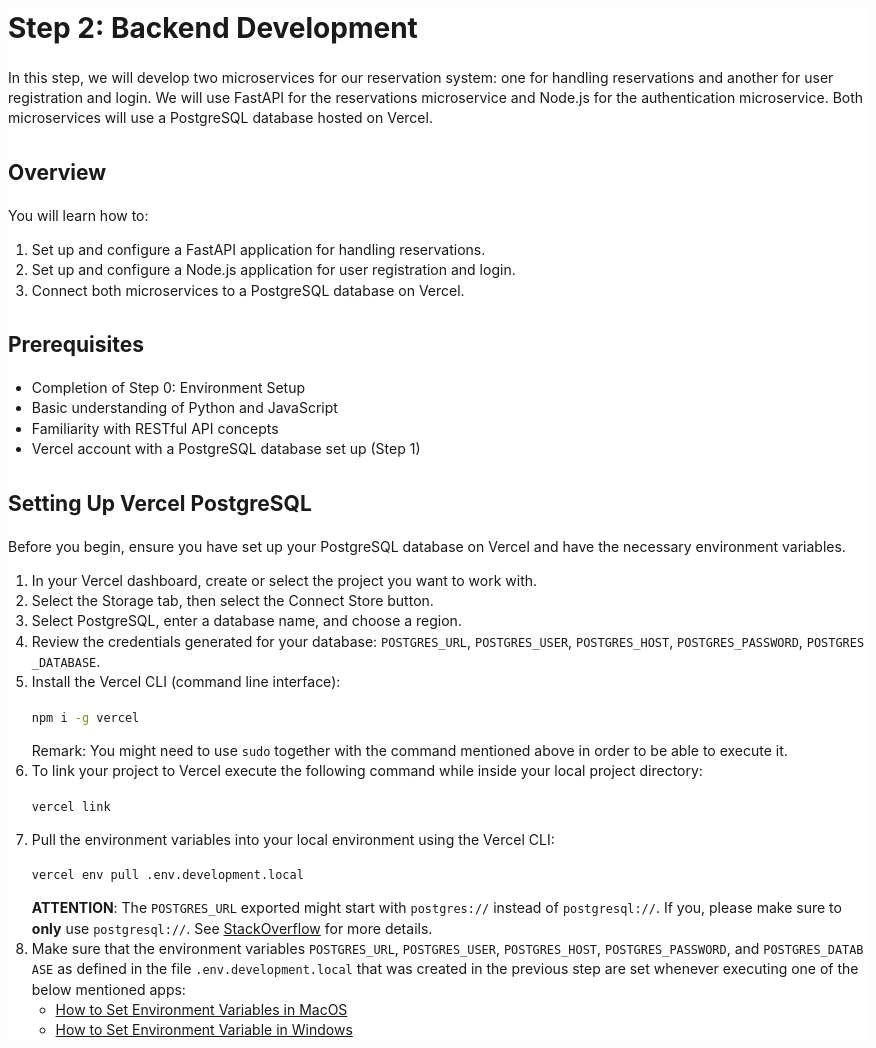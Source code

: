 # Step 2: Backend Development

In this step, we will develop two microservices for our reservation system: one for handling reservations and another for user registration and login. We will use FastAPI for the reservations microservice and Node.js for the authentication microservice. Both microservices will use a PostgreSQL database hosted on Vercel.

## Overview

You will learn how to:
1. Set up and configure a FastAPI application for handling reservations.
2. Set up and configure a Node.js application for user registration and login.
3. Connect both microservices to a PostgreSQL database on Vercel.

## Prerequisites

- Completion of Step 0: Environment Setup
- Basic understanding of Python and JavaScript
- Familiarity with RESTful API concepts
- Vercel account with a PostgreSQL database set up (Step 1)

## Setting Up Vercel PostgreSQL

Before you begin, ensure you have set up your PostgreSQL database on Vercel and have the necessary environment variables.

1. In your Vercel dashboard, create or select the project you want to work with.
2. Select the Storage tab, then select the Connect Store button.
3. Select PostgreSQL, enter a database name, and choose a region.
4. Review the credentials generated for your database: `POSTGRES_URL`, `POSTGRES_USER`, `POSTGRES_HOST`, `POSTGRES_PASSWORD`, `POSTGRES_DATABASE`.
5. Install the Vercel CLI (command line interface):
   ```sh
   npm i -g vercel
   ```
   Remark: You might need to use `sudo` together with the command mentioned above in order to be able to execute it.
6. To link your project to Vercel execute the following command while inside your local project directory:
   ```sh
   vercel link
   ```
7. Pull the environment variables into your local environment using the Vercel CLI:
   ```sh
   vercel env pull .env.development.local
   ```
   **ATTENTION**: The `POSTGRES_URL` exported might start with `postgres://` instead of `postgresql://`. If you, please make sure to **only** use `postgresql://`. See [StackOverflow](https://stackoverflow.com/questions/62688256/sqlalchemy-exc-nosuchmoduleerror-cant-load-plugin-sqlalchemy-dialectspostgre) for more details.
8. Make sure that the environment variables `POSTGRES_URL`, `POSTGRES_USER`, `POSTGRES_HOST`, `POSTGRES_PASSWORD`, and `POSTGRES_DATABASE` as defined in the file `.env.development.local` that was created in the previous step are set whenever executing one of the below mentioned apps:
   * [How to Set Environment Variables in MacOS](https://phoenixnap.com/kb/set-environment-variable-mac)
   * [How to Set Environment Variable in Windows](https://phoenixnap.com/kb/windows-set-environment-variable)
